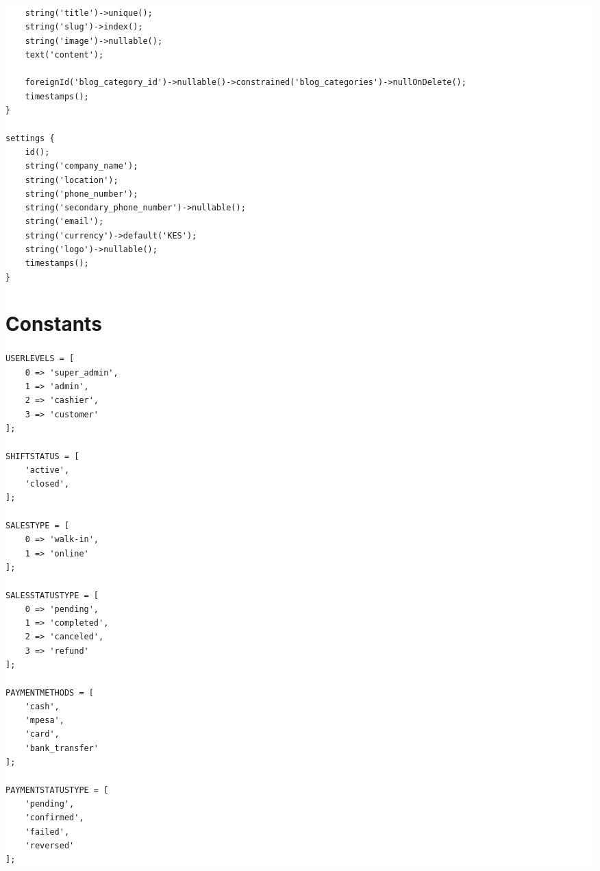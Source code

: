 ```
	string('title')->unique();
	string('slug')->index();
	string('image')->nullable();
	text('content');

	foreignId('blog_category_id')->nullable()->constrained('blog_categories')->nullOnDelete();
	timestamps();
}

settings {
	id();
    string('company_name');
    string('location');
    string('phone_number');
    string('secondary_phone_number')->nullable();
    string('email');
    string('currency')->default('KES');
    string('logo')->nullable();
    timestamps();
}
```



# Constants
```
USERLEVELS = [
    0 => 'super_admin',
    1 => 'admin',
    2 => 'cashier',
    3 => 'customer'
];

SHIFTSTATUS = [
    'active',
    'closed',
];

SALESTYPE = [
    0 => 'walk-in',
    1 => 'online'
];

SALESSTATUSTYPE = [
    0 => 'pending',
    1 => 'completed',
    2 => 'canceled',
    3 => 'refund'
];

PAYMENTMETHODS = [
    'cash',
    'mpesa',
    'card',
    'bank_transfer'
];

PAYMENTSTATUSTYPE = [
    'pending',
    'confirmed',
    'failed',
    'reversed'
];
```